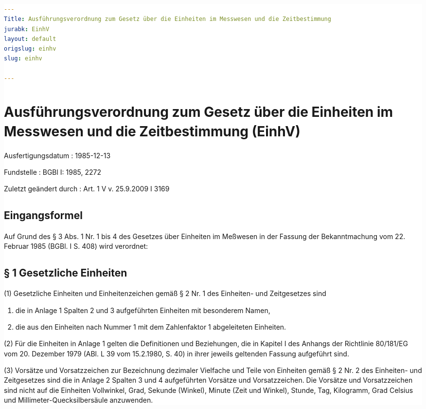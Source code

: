 ```yaml
---
Title: Ausführungsverordnung zum Gesetz über die Einheiten im Messwesen und die Zeitbestimmung
jurabk: EinhV
layout: default
origslug: einhv
slug: einhv

---
```


# Ausführungsverordnung zum Gesetz über die Einheiten im Messwesen und die Zeitbestimmung (EinhV)

Ausfertigungsdatum
:   1985-12-13

Fundstelle
:   BGBl I: 1985, 2272

Zuletzt geändert durch
:   Art. 1 V v. 25.9.2009 I 3169

## Eingangsformel

Auf Grund des § 3 Abs. 1 Nr. 1 bis 4 des Gesetzes über Einheiten im
Meßwesen in der Fassung der Bekanntmachung vom 22. Februar 1985 (BGBl.
I S. 408) wird verordnet:

## § 1 Gesetzliche Einheiten

(1) Gesetzliche Einheiten und Einheitenzeichen gemäß § 2 Nr. 1 des
Einheiten- und Zeitgesetzes sind

1.  die in Anlage 1 Spalten 2 und 3 aufgeführten Einheiten mit besonderem
    Namen,


2.  die aus den Einheiten nach Nummer 1 mit dem Zahlenfaktor 1
    abgeleiteten Einheiten.




(2) Für die Einheiten in Anlage 1 gelten die Definitionen und
Beziehungen, die in Kapitel I des Anhangs der Richtlinie 80/181/EG vom
20\. Dezember 1979 (ABl. L 39 vom 15.2.1980, S. 40) in ihrer jeweils
geltenden Fassung aufgeführt sind.

(3) Vorsätze und Vorsatzzeichen zur Bezeichnung dezimaler Vielfache
und Teile von Einheiten gemäß § 2 Nr. 2 des Einheiten- und
Zeitgesetzes sind die in Anlage 2 Spalten 3 und 4 aufgeführten
Vorsätze und Vorsatzzeichen. Die Vorsätze und Vorsatzzeichen sind
nicht auf die Einheiten Vollwinkel, Grad, Sekunde (Winkel), Minute
(Zeit und Winkel), Stunde, Tag, Kilogramm, Grad Celsius und
Millimeter-Quecksilbersäule anzuwenden.
